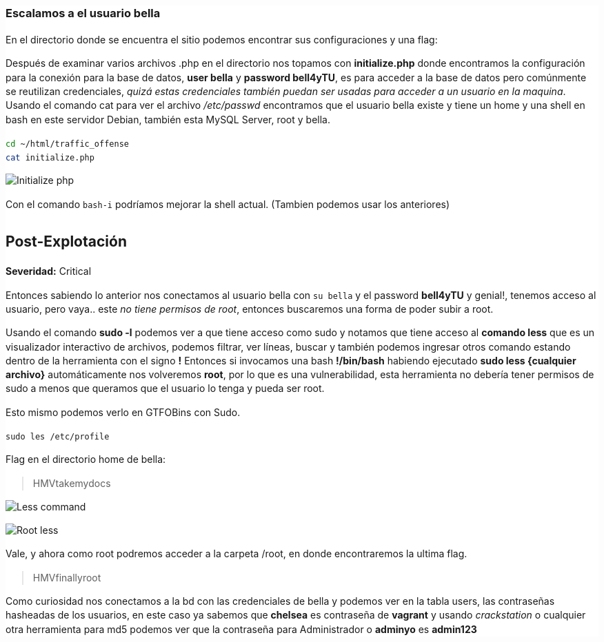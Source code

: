 ### Escalamos a el usuario bella

En el directorio donde se encuentra el sitio podemos encontrar sus configuraciones y una flag:

Después de examinar varios archivos .php en el directorio nos topamos con **initialize.php** donde encontramos la configuración para la conexión para la base de datos, **user bella** y **password bell4yTU**, es para acceder a la base de datos pero comúnmente se reutilizan credenciales, *quizá estas credenciales también puedan ser usadas para acceder a un usuario en la maquina*. Usando el comando cat para ver el archivo */etc/passwd* encontramos que el usuario bella existe y tiene un home y una shell en bash en este servidor Debian, también esta MySQL Server, root y bella.

```bash
cd ~/html/traffic_offense
cat initialize.php
```

![Initialize php](https://i.postimg.cc/6qDC9D7D/Initialize-php.png)

Con el comando `bash-i` podríamos mejorar la shell actual. (Tambien podemos usar los anteriores)

## Post-Explotación

**Severidad:** Critical

Entonces sabiendo lo anterior nos conectamos al usuario bella con `su bella` y el password **bell4yTU** y genial!, tenemos acceso al usuario, pero vaya.. este *no tiene permisos de root*, entonces buscaremos una forma de poder subir a root. 

Usando el comando **sudo -l** podemos ver a que tiene acceso como sudo y notamos que tiene acceso al **comando less** que es un visualizador interactivo de archivos, podemos filtrar, ver líneas, buscar y también podemos ingresar otros comando estando dentro de la herramienta con el signo **!** Entonces si invocamos una bash **!/bin/bash** habiendo ejecutado **sudo less {cualquier archivo}** automáticamente nos volveremos **root**, por lo que es una vulnerabilidad, esta herramienta no debería tener permisos de sudo a menos que queramos que el usuario lo tenga y pueda ser root.

Esto mismo podemos verlo en GTFOBins con Sudo.

`sudo les /etc/profile`

Flag en el directorio home de bella:

> HMVtakemydocs

![Less command](https://i.postimg.cc/1zPcVhWS/comando-less.png)

![Root less](https://i.postimg.cc/zvj151Pf/root-less.png)

Vale, y ahora como root podremos acceder a la carpeta /root, en donde encontraremos la ultima flag.

> HMVfinallyroot

Como curiosidad nos conectamos a la bd con las credenciales de bella y podemos ver en la tabla users, las contraseñas hasheadas de los usuarios, en este caso ya sabemos que **chelsea** es contraseña de **vagrant** y usando *crackstation* o cualquier otra herramienta para md5 podemos ver que la contraseña para Administrador o **adminyo** es **admin123**
